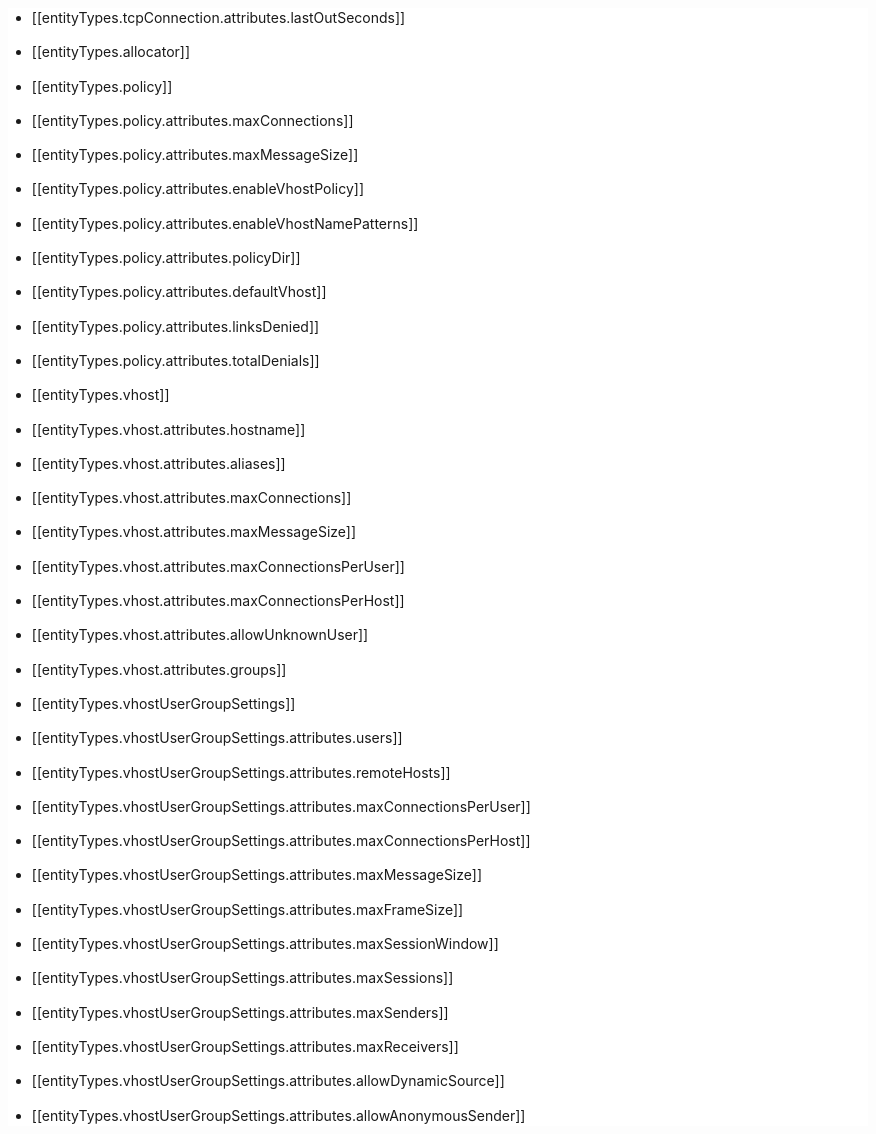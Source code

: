 - [[entityTypes.tcpConnection.attributes.lastOutSeconds]]

- [[entityTypes.allocator]]

- [[entityTypes.policy]]

- [[entityTypes.policy.attributes.maxConnections]]

- [[entityTypes.policy.attributes.maxMessageSize]]

- [[entityTypes.policy.attributes.enableVhostPolicy]]

- [[entityTypes.policy.attributes.enableVhostNamePatterns]]

- [[entityTypes.policy.attributes.policyDir]]

- [[entityTypes.policy.attributes.defaultVhost]]

- [[entityTypes.policy.attributes.linksDenied]]

- [[entityTypes.policy.attributes.totalDenials]]

- [[entityTypes.vhost]]

- [[entityTypes.vhost.attributes.hostname]]

- [[entityTypes.vhost.attributes.aliases]]

- [[entityTypes.vhost.attributes.maxConnections]]

- [[entityTypes.vhost.attributes.maxMessageSize]]

- [[entityTypes.vhost.attributes.maxConnectionsPerUser]]

- [[entityTypes.vhost.attributes.maxConnectionsPerHost]]

- [[entityTypes.vhost.attributes.allowUnknownUser]]

- [[entityTypes.vhost.attributes.groups]]

- [[entityTypes.vhostUserGroupSettings]]

- [[entityTypes.vhostUserGroupSettings.attributes.users]]

- [[entityTypes.vhostUserGroupSettings.attributes.remoteHosts]]

- [[entityTypes.vhostUserGroupSettings.attributes.maxConnectionsPerUser]]

- [[entityTypes.vhostUserGroupSettings.attributes.maxConnectionsPerHost]]

- [[entityTypes.vhostUserGroupSettings.attributes.maxMessageSize]]

- [[entityTypes.vhostUserGroupSettings.attributes.maxFrameSize]]

- [[entityTypes.vhostUserGroupSettings.attributes.maxSessionWindow]]

- [[entityTypes.vhostUserGroupSettings.attributes.maxSessions]]

- [[entityTypes.vhostUserGroupSettings.attributes.maxSenders]]

- [[entityTypes.vhostUserGroupSettings.attributes.maxReceivers]]

- [[entityTypes.vhostUserGroupSettings.attributes.allowDynamicSource]]

- [[entityTypes.vhostUserGroupSettings.attributes.allowAnonymousSender]]
